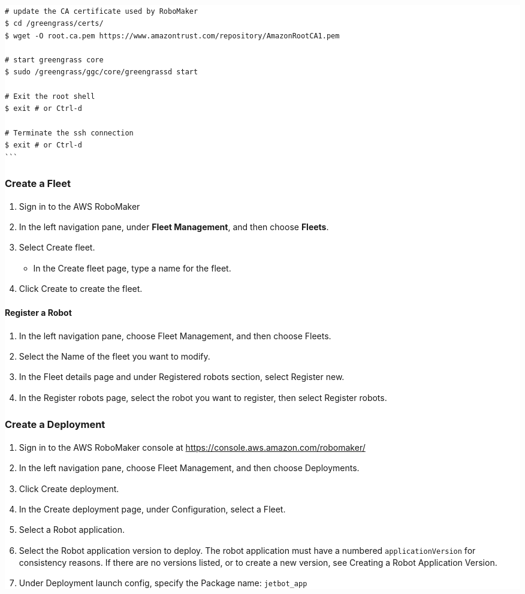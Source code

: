     # update the CA certificate used by RoboMaker
    $ cd /greengrass/certs/
    $ wget -O root.ca.pem https://www.amazontrust.com/repository/AmazonRootCA1.pem
    
    # start greengrass core
    $ sudo /greengrass/ggc/core/greengrassd start
    
    # Exit the root shell
    $ exit # or Ctrl-d

    # Terminate the ssh connection
    $ exit # or Ctrl-d
    ```

### Create a Fleet
1. Sign in to the AWS RoboMaker

1. In the left navigation pane, under **Fleet Management**, and then choose **Fleets**.

1. Select Create fleet.

    - In the Create fleet page, type a name for the fleet.

1. Click Create to create the fleet.


#### Register a Robot

1. In the left navigation pane, choose Fleet Management, and then choose Fleets.

1. Select the Name of the fleet you want to modify.

1. In the Fleet details page and under Registered robots section, select Register new.

1. In the Register robots page, select the robot you want to register, then select Register robots.


### Create a Deployment
1. Sign in to the AWS RoboMaker console at https://console.aws.amazon.com/robomaker/

1. In the left navigation pane, choose Fleet Management, and then choose Deployments.

1. Click Create deployment.

1. In the Create deployment page, under Configuration, select a Fleet.

1. Select a Robot application.

1. Select the Robot application version to deploy. The robot application must have a numbered `applicationVersion` for consistency reasons. If there are no versions listed, or to create a new version, see Creating a Robot Application Version.

1. Under Deployment launch config, specify the Package name: `jetbot_app`
